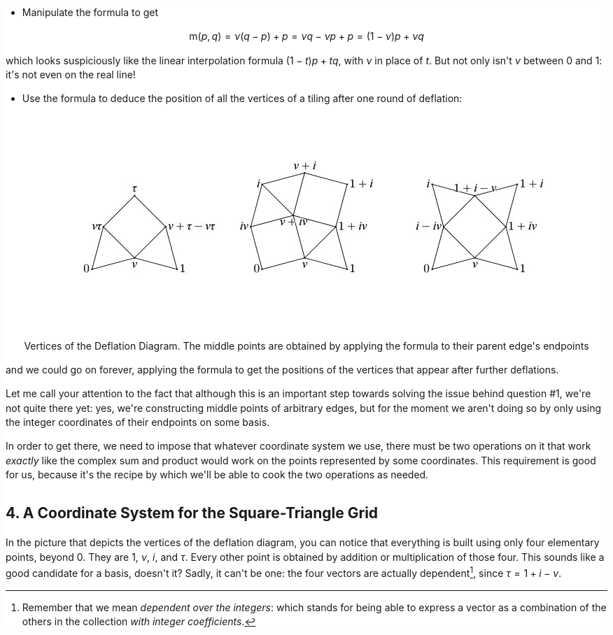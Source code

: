 - Manipulate the formula to get

$$
\text{m}\left(p,q\right) = \nu \left(q-p\right) + p = \nu q - \nu p + p = \left(1-\nu \right) p + \nu q
$$

which looks suspiciously like the linear interpolation formula $\left(1-t \right) p + t q$, with $\nu$ in place of $t$. But not only isn't $\nu$ between $0$ and $1$: it's not even on the real line!

- Use the formula to deduce the position of all the vertices of a tiling after one round of deflation:



<p align="center">
  <img src="/Pictures/Post_2/Deflation_From_Midpoint.jpg" alt="Deflation Coordinates"/>
  <p class="post-meta" align="center">Vertices of the Deflation Diagram. The middle points are obtained by applying the formula to their parent edge's endpoints</p>
</p>

and we could go on forever, applying the formula to get the positions of the vertices that appear after further deflations.

Let me call your attention to the fact that although this is an important step towards solving the issue behind question #1, we're not quite there yet: yes, we're constructing middle points of arbitrary edges, but for the moment we aren't doing so by only using the integer coordinates of their endpoints on some basis.

In order to get there, we need to impose that whatever coordinate system we use, there must be two operations on it that work *exactly* like the complex sum and product would work on the points represented by some coordinates. This requirement is good for us, because it's the recipe by which we'll be able to cook the two operations as needed.

<h2>4. A Coordinate System for the Square-Triangle Grid</h2>

In the picture that depicts the vertices of the deflation diagram, you can notice that everything is built using only four elementary points, beyond $0$. They are $1$, $\nu$, $i$, and $\tau$. Every other point is obtained by addition or multiplication of those four. This sounds like a good candidate for a basis, doesn't it? Sadly, it can't be one: the four vectors are actually dependent[^6], since $\tau = 1 + i - \nu$.


[^1]: Nope, slabs don't count. They are full blocks with a weirder shape, rather than the elementary component of the world. That title goes to blocks - the full kind.  
[^vector]: I'll sometimes use the term 'vector' improperly in this post for a simple reason: people who didn't study maths at university are used to calling objects with multiple coordinates 'vectors'. There's no doubt that any mathematician who happens to read this page is going to badly cringe every single time they see the word 'vector' used in this context. If you're wondering why, it's because the spaces treated in this post are not vector spaces, but $\mathbb{Z}$-modules. They share similarities with vector spaces, but they are way less straightforward.
[^2]: If you're interested, it has to do with the fact that if you have two complex numbers that define a frame of reference - which means that they are not zero and they point in different directions - you can always divide both by one of the two. This has the effect of rotating and scaling your frame of reference uniformly. But now one of your vectors is just the (complex) number $1$!
[^3]: You might be tempted to say: "But of course they aren't independent, they are three but the plane is bi-dimensional. There just isn't enough room". If that's the case, hold that thought: we'll see in a little bit that even though in some contexts you'd be right, we're working with something different here. The key is to always remember that we need to work with *integer* numbers.
[^5]: Here you can spot one big difference between *actual* vector spaces and these grids, which are objects called free $\mathbb{Z}$-modules. In vector spaces of dimension $n$, as soon as you have $n$ independent vectors, they form a basis: you can reach all the vector space. On the triangular grid however, sometimes two independent vectors are enough and sometimes they are not.
[^6]: Remember that we mean *dependent over the integers*: which stands for being able to express a vector as a combination of the others in the collection *with integer coefficients*.
[^7]: Not being "closed under multiplication" means that we can find two points on the grid such that their product is a point that doesn't lie on the grid: it *escaped* via multiplication, because the grid wasn't "closed".